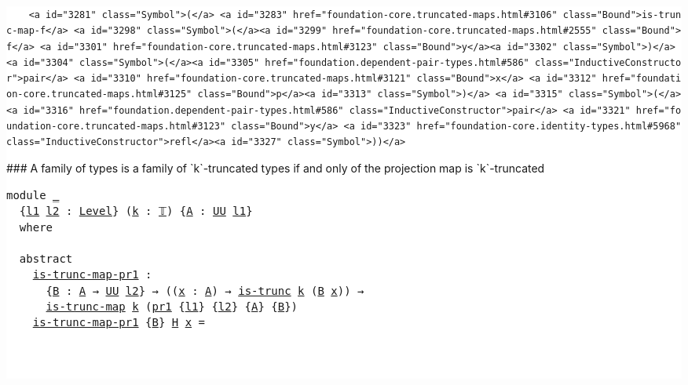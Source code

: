        <a id="3281" class="Symbol">(</a> <a id="3283" href="foundation-core.truncated-maps.html#3106" class="Bound">is-trunc-map-f</a> <a id="3298" class="Symbol">(</a><a id="3299" href="foundation-core.truncated-maps.html#2555" class="Bound">f</a> <a id="3301" href="foundation-core.truncated-maps.html#3123" class="Bound">y</a><a id="3302" class="Symbol">)</a> <a id="3304" class="Symbol">(</a><a id="3305" href="foundation.dependent-pair-types.html#586" class="InductiveConstructor">pair</a> <a id="3310" href="foundation-core.truncated-maps.html#3121" class="Bound">x</a> <a id="3312" href="foundation-core.truncated-maps.html#3125" class="Bound">p</a><a id="3313" class="Symbol">)</a> <a id="3315" class="Symbol">(</a><a id="3316" href="foundation.dependent-pair-types.html#586" class="InductiveConstructor">pair</a> <a id="3321" href="foundation-core.truncated-maps.html#3123" class="Bound">y</a> <a id="3323" href="foundation-core.identity-types.html#5968" class="InductiveConstructor">refl</a><a id="3327" class="Symbol">))</a>
</pre>
### A family of types is a family of `k`-truncated types if and only of the projection map is `k`-truncated

<pre class="Agda"><a id="3452" class="Keyword">module</a> <a id="3459" href="foundation-core.truncated-maps.html#3459" class="Module">_</a>
  <a id="3463" class="Symbol">{</a><a id="3464" href="foundation-core.truncated-maps.html#3464" class="Bound">l1</a> <a id="3467" href="foundation-core.truncated-maps.html#3467" class="Bound">l2</a> <a id="3470" class="Symbol">:</a> <a id="3472" href="Agda.Primitive.html#591" class="Postulate">Level</a><a id="3477" class="Symbol">}</a> <a id="3479" class="Symbol">(</a><a id="3480" href="foundation-core.truncated-maps.html#3480" class="Bound">k</a> <a id="3482" class="Symbol">:</a> <a id="3484" href="foundation-core.truncation-levels.html#369" class="Datatype">𝕋</a><a id="3485" class="Symbol">)</a> <a id="3487" class="Symbol">{</a><a id="3488" href="foundation-core.truncated-maps.html#3488" class="Bound">A</a> <a id="3490" class="Symbol">:</a> <a id="3492" href="Agda.Primitive.html#320" class="Primitive">UU</a> <a id="3495" href="foundation-core.truncated-maps.html#3464" class="Bound">l1</a><a id="3497" class="Symbol">}</a>
  <a id="3501" class="Keyword">where</a>

  <a id="3510" class="Keyword">abstract</a>
    <a id="3523" href="foundation-core.truncated-maps.html#3523" class="Function">is-trunc-map-pr1</a> <a id="3540" class="Symbol">:</a>
      <a id="3548" class="Symbol">{</a><a id="3549" href="foundation-core.truncated-maps.html#3549" class="Bound">B</a> <a id="3551" class="Symbol">:</a> <a id="3553" href="foundation-core.truncated-maps.html#3488" class="Bound">A</a> <a id="3555" class="Symbol">→</a> <a id="3557" href="Agda.Primitive.html#320" class="Primitive">UU</a> <a id="3560" href="foundation-core.truncated-maps.html#3467" class="Bound">l2</a><a id="3562" class="Symbol">}</a> <a id="3564" class="Symbol">→</a> <a id="3566" class="Symbol">((</a><a id="3568" href="foundation-core.truncated-maps.html#3568" class="Bound">x</a> <a id="3570" class="Symbol">:</a> <a id="3572" href="foundation-core.truncated-maps.html#3488" class="Bound">A</a><a id="3573" class="Symbol">)</a> <a id="3575" class="Symbol">→</a> <a id="3577" href="foundation-core.truncated-types.html#1230" class="Function">is-trunc</a> <a id="3586" href="foundation-core.truncated-maps.html#3480" class="Bound">k</a> <a id="3588" class="Symbol">(</a><a id="3589" href="foundation-core.truncated-maps.html#3549" class="Bound">B</a> <a id="3591" href="foundation-core.truncated-maps.html#3568" class="Bound">x</a><a id="3592" class="Symbol">))</a> <a id="3595" class="Symbol">→</a>
      <a id="3603" href="foundation-core.truncated-maps.html#972" class="Function">is-trunc-map</a> <a id="3616" href="foundation-core.truncated-maps.html#3480" class="Bound">k</a> <a id="3618" class="Symbol">(</a><a id="3619" href="foundation.dependent-pair-types.html#603" class="Field">pr1</a> <a id="3623" class="Symbol">{</a><a id="3624" href="foundation-core.truncated-maps.html#3464" class="Bound">l1</a><a id="3626" class="Symbol">}</a> <a id="3628" class="Symbol">{</a><a id="3629" href="foundation-core.truncated-maps.html#3467" class="Bound">l2</a><a id="3631" class="Symbol">}</a> <a id="3633" class="Symbol">{</a><a id="3634" href="foundation-core.truncated-maps.html#3488" class="Bound">A</a><a id="3635" class="Symbol">}</a> <a id="3637" class="Symbol">{</a><a id="3638" href="foundation-core.truncated-maps.html#3549" class="Bound">B</a><a id="3639" class="Symbol">})</a>
    <a id="3646" href="foundation-core.truncated-maps.html#3523" class="Function">is-trunc-map-pr1</a> <a id="3663" class="Symbol">{</a><a id="3664" href="foundation-core.truncated-maps.html#3664" class="Bound">B</a><a id="3665" class="Symbol">}</a> <a id="3667" href="foundation-core.truncated-maps.html#3667" class="Bound">H</a> <a id="3669" href="foundation-core.truncated-maps.html#3669" class="Bound">x</a> <a id="3671" class="Symbol">=</a>